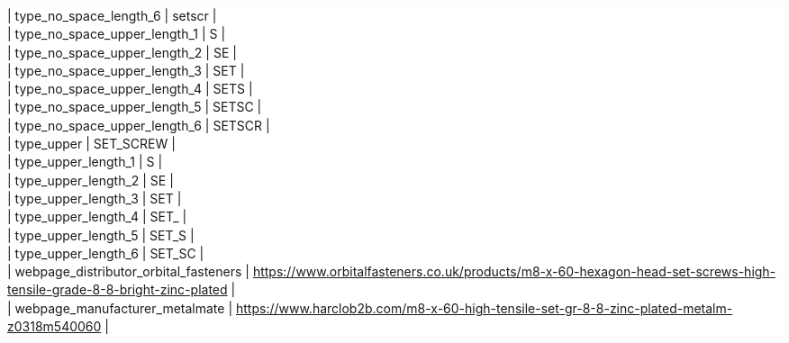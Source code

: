 | type_no_space_length_6 | setscr |  
| type_no_space_upper_length_1 | S |  
| type_no_space_upper_length_2 | SE |  
| type_no_space_upper_length_3 | SET |  
| type_no_space_upper_length_4 | SETS |  
| type_no_space_upper_length_5 | SETSC |  
| type_no_space_upper_length_6 | SETSCR |  
| type_upper | SET_SCREW |  
| type_upper_length_1 | S |  
| type_upper_length_2 | SE |  
| type_upper_length_3 | SET |  
| type_upper_length_4 | SET_ |  
| type_upper_length_5 | SET_S |  
| type_upper_length_6 | SET_SC |  
| webpage_distributor_orbital_fasteners | https://www.orbitalfasteners.co.uk/products/m8-x-60-hexagon-head-set-screws-high-tensile-grade-8-8-bright-zinc-plated |  
| webpage_manufacturer_metalmate | https://www.harclob2b.com/m8-x-60-high-tensile-set-gr-8-8-zinc-plated-metalm-z0318m540060 |  
